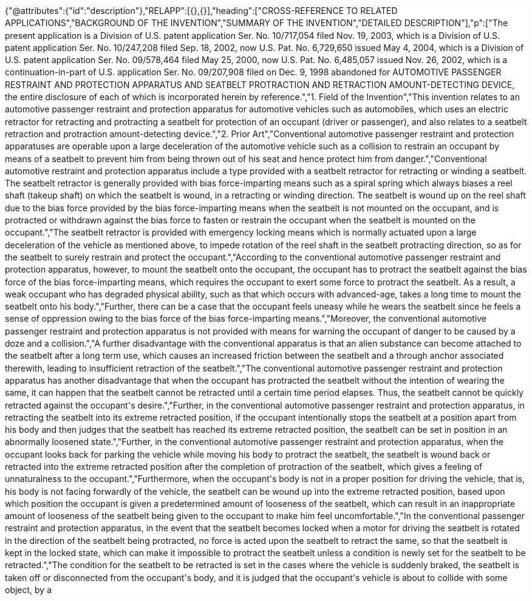 {"@attributes":{"id":"description"},"RELAPP":[{},{}],"heading":["CROSS-REFERENCE TO RELATED APPLICATIONS","BACKGROUND OF THE INVENTION","SUMMARY OF THE INVENTION","DETAILED DESCRIPTION"],"p":["The present application is a Division of U.S. patent application Ser. No. 10\/717,054 filed Nov. 19, 2003, which is a Division of U.S. patent application Ser. No. 10\/247,208 filed Sep. 18, 2002, now U.S. Pat. No. 6,729,650 issued May 4, 2004, which is a Division of U.S. patent application Ser. No. 09\/578,464 filed May 25, 2000, now U.S. Pat. No. 6,485,057 issued Nov. 26, 2002, which is a continuation-in-part of U.S. application Ser. No. 09\/207,908 filed on Dec. 9, 1998 abandoned for AUTOMOTIVE PASSENGER RESTRAINT AND PROTECTION APPARATUS AND SEATBELT PROTRACTION AND RETRACTION AMOUNT-DETECTING DEVICE, the entire disclosure of each of which is incorporated herein by reference.","1. Field of the Invention","This invention relates to an automotive passenger restraint and protection apparatus for automotive vehicles such as automobiles, which uses an electric retractor for retracting and protracting a seatbelt for protection of an occupant (driver or passenger), and also relates to a seatbelt retraction and protraction amount-detecting device.","2. Prior Art","Conventional automotive passenger restraint and protection apparatuses are operable upon a large deceleration of the automotive vehicle such as a collision to restrain an occupant by means of a seatbelt to prevent him from being thrown out of his seat and hence protect him from danger.","Conventional automotive restraint and protection apparatus include a type provided with a seatbelt retractor for retracting or winding a seatbelt. The seatbelt retractor is generally provided with bias force-imparting means such as a spiral spring which always biases a reel shaft (takeup shaft) on which the seatbelt is wound, in a retracting or winding direction. The seatbelt is wound up on the reel shaft due to the bias force provided by the bias force-imparting means when the seatbelt is not mounted on the occupant, and is protracted or withdrawn against the bias force to fasten or restrain the occupant when the seatbelt is mounted on the occupant.","The seatbelt retractor is provided with emergency locking means which is normally actuated upon a large deceleration of the vehicle as mentioned above, to impede rotation of the reel shaft in the seatbelt protracting direction, so as for the seatbelt to surely restrain and protect the occupant.","According to the conventional automotive passenger restraint and protection apparatus, however, to mount the seatbelt onto the occupant, the occupant has to protract the seatbelt against the bias force of the bias force-imparting means, which requires the occupant to exert some force to protract the seatbelt. As a result, a weak occupant who has degraded physical ability, such as that which occurs with advanced-age, takes a long time to mount the seatbelt onto his body.","Further, there can be a case that the occupant feels uneasy while he wears the seatbelt since he feels a sense of oppression owing to the bias force of the bias force-imparting means.","Moreover, the conventional automotive passenger restraint and protection apparatus is not provided with means for warning the occupant of danger to be caused by a doze and a collision.","A further disadvantage with the conventional apparatus is that an alien substance can become attached to the seatbelt after a long term use, which causes an increased friction between the seatbelt and a through anchor associated therewith, leading to insufficient retraction of the seatbelt.","The conventional automotive passenger restraint and protection apparatus has another disadvantage that when the occupant has protracted the seatbelt without the intention of wearing the same, it can happen that the seatbelt cannot be retracted until a certain time period elapses. Thus, the seatbelt cannot be quickly retracted against the occupant's desire.","Further, in the conventional automotive passenger restraint and protection apparatus, in retracting the seatbelt into its extreme retracted position, if the occupant intentionally stops the seatbelt at a position apart from his body and then judges that the seatbelt has reached its extreme retracted position, the seatbelt can be set in position in an abnormally loosened state.","Further, in the conventional automotive passenger restraint and protection apparatus, when the occupant looks back for parking the vehicle while moving his body to protract the seatbelt, the seatbelt is wound back or retracted into the extreme retracted position after the completion of protraction of the seatbelt, which gives a feeling of unnaturalness to the occupant.","Furthermore, when the occupant's body is not in a proper position for driving the vehicle, that is, his body is not facing forwardly of the vehicle, the seatbelt can be wound up into the extreme retracted position, based upon which position the occupant is given a predetermined amount of looseness of the seatbelt, which can result in an inappropriate amount of looseness of the seatbelt being given to the occupant to make him feel uncomfortable.","In the conventional passenger restraint and protection apparatus, in the event that the seatbelt becomes locked when a motor for driving the seatbelt is rotated in the direction of the seatbelt being protracted, no force is acted upon the seatbelt to retract the same, so that the seatbelt is kept in the locked state, which can make it impossible to protract the seatbelt unless a condition is newly set for the seatbelt to be retracted.","The condition for the seatbelt to be retracted is set in the cases where the vehicle is suddenly braked, the seatbelt is taken off or disconnected from the occupant's body, and it is judged that the occupant's vehicle is about to collide with some object, by a